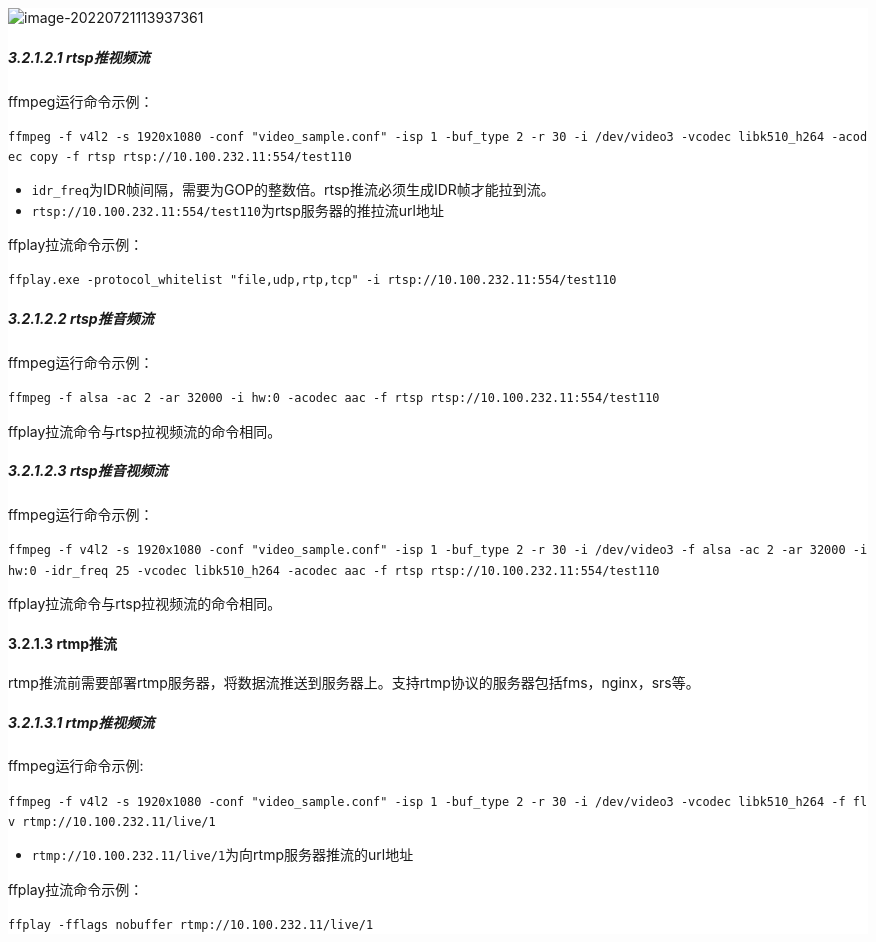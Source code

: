 ![image-20220721113937361](../zh/images/multimedia_guides/EasyDarwin_run.png)

##### 3.2.1.2.1 rtsp推视频流

ffmpeg运行命令示例：

```shell
ffmpeg -f v4l2 -s 1920x1080 -conf "video_sample.conf" -isp 1 -buf_type 2 -r 30 -i /dev/video3 -vcodec libk510_h264 -acodec copy -f rtsp rtsp://10.100.232.11:554/test110
```

- `idr_freq`为IDR帧间隔，需要为GOP的整数倍。rtsp推流必须生成IDR帧才能拉到流。
- `rtsp://10.100.232.11:554/test110`为rtsp服务器的推拉流url地址

ffplay拉流命令示例：

```shell
ffplay.exe -protocol_whitelist "file,udp,rtp,tcp" -i rtsp://10.100.232.11:554/test110
```

##### 3.2.1.2.2 rtsp推音频流

ffmpeg运行命令示例：

```shell
ffmpeg -f alsa -ac 2 -ar 32000 -i hw:0 -acodec aac -f rtsp rtsp://10.100.232.11:554/test110
```

ffplay拉流命令与rtsp拉视频流的命令相同。

##### 3.2.1.2.3 rtsp推音视频流

ffmpeg运行命令示例：

```shell
ffmpeg -f v4l2 -s 1920x1080 -conf "video_sample.conf" -isp 1 -buf_type 2 -r 30 -i /dev/video3 -f alsa -ac 2 -ar 32000 -i hw:0 -idr_freq 25 -vcodec libk510_h264 -acodec aac -f rtsp rtsp://10.100.232.11:554/test110
```

ffplay拉流命令与rtsp拉视频流的命令相同。

#### 3.2.1.3 rtmp推流

rtmp推流前需要部署rtmp服务器，将数据流推送到服务器上。支持rtmp协议的服务器包括fms，nginx，srs等。

##### 3.2.1.3.1 rtmp推视频流

ffmpeg运行命令示例:

```shell
ffmpeg -f v4l2 -s 1920x1080 -conf "video_sample.conf" -isp 1 -buf_type 2 -r 30 -i /dev/video3 -vcodec libk510_h264 -f flv rtmp://10.100.232.11/live/1
```

- `rtmp://10.100.232.11/live/1`为向rtmp服务器推流的url地址  

ffplay拉流命令示例：

```shell
ffplay -fflags nobuffer rtmp://10.100.232.11/live/1
```
